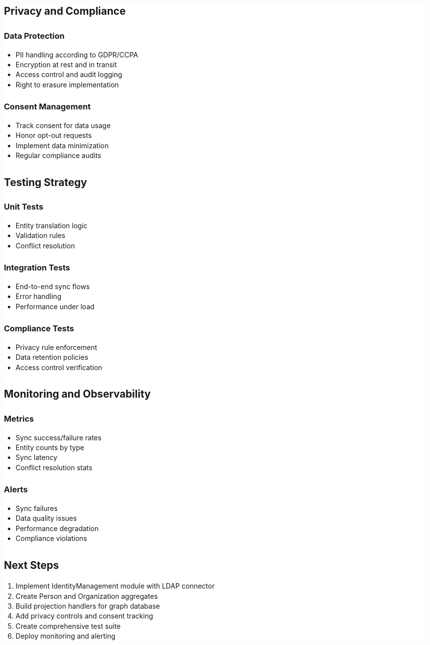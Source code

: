 ## Privacy and Compliance

### Data Protection
- PII handling according to GDPR/CCPA
- Encryption at rest and in transit
- Access control and audit logging
- Right to erasure implementation

### Consent Management
- Track consent for data usage
- Honor opt-out requests
- Implement data minimization
- Regular compliance audits

## Testing Strategy

### Unit Tests
- Entity translation logic
- Validation rules
- Conflict resolution

### Integration Tests
- End-to-end sync flows
- Error handling
- Performance under load

### Compliance Tests
- Privacy rule enforcement
- Data retention policies
- Access control verification

## Monitoring and Observability

### Metrics
- Sync success/failure rates
- Entity counts by type
- Sync latency
- Conflict resolution stats

### Alerts
- Sync failures
- Data quality issues
- Performance degradation
- Compliance violations

## Next Steps

1. Implement IdentityManagement module with LDAP connector
2. Create Person and Organization aggregates
3. Build projection handlers for graph database
4. Add privacy controls and consent tracking
5. Create comprehensive test suite
6. Deploy monitoring and alerting
